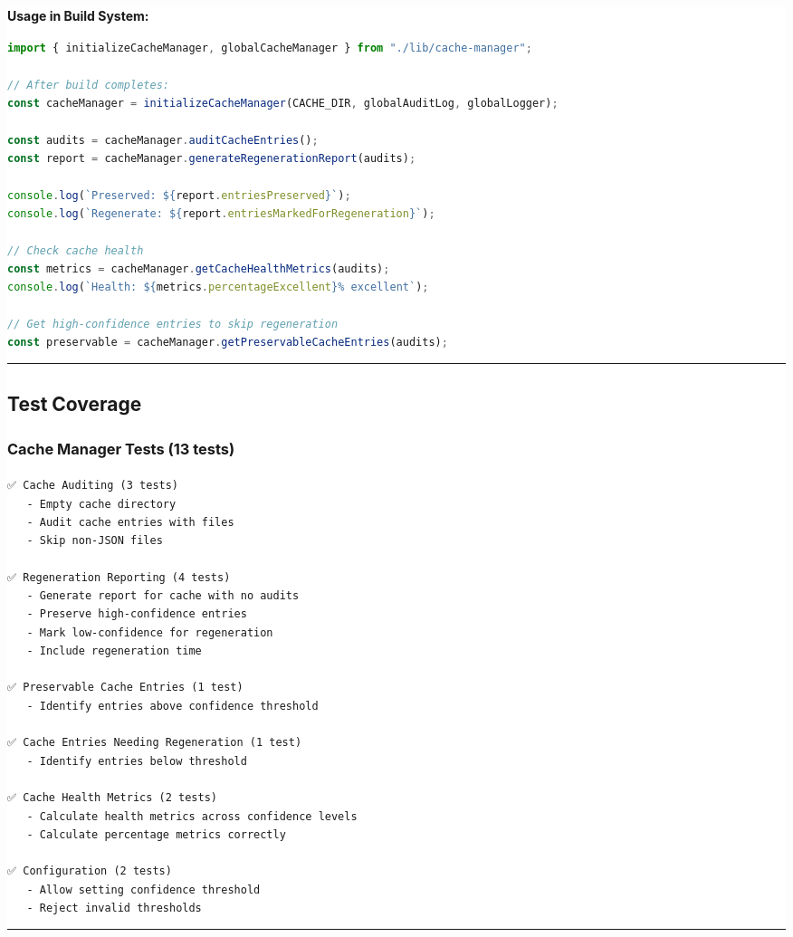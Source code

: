**Usage in Build System:**
```typescript
import { initializeCacheManager, globalCacheManager } from "./lib/cache-manager";

// After build completes:
const cacheManager = initializeCacheManager(CACHE_DIR, globalAuditLog, globalLogger);

const audits = cacheManager.auditCacheEntries();
const report = cacheManager.generateRegenerationReport(audits);

console.log(`Preserved: ${report.entriesPreserved}`);
console.log(`Regenerate: ${report.entriesMarkedForRegeneration}`);

// Check cache health
const metrics = cacheManager.getCacheHealthMetrics(audits);
console.log(`Health: ${metrics.percentageExcellent}% excellent`);

// Get high-confidence entries to skip regeneration
const preservable = cacheManager.getPreservableCacheEntries(audits);
```

---

## Test Coverage

### Cache Manager Tests (13 tests)

```
✅ Cache Auditing (3 tests)
   - Empty cache directory
   - Audit cache entries with files
   - Skip non-JSON files

✅ Regeneration Reporting (4 tests)
   - Generate report for cache with no audits
   - Preserve high-confidence entries
   - Mark low-confidence for regeneration
   - Include regeneration time

✅ Preservable Cache Entries (1 test)
   - Identify entries above confidence threshold

✅ Cache Entries Needing Regeneration (1 test)
   - Identify entries below threshold

✅ Cache Health Metrics (2 tests)
   - Calculate health metrics across confidence levels
   - Calculate percentage metrics correctly

✅ Configuration (2 tests)
   - Allow setting confidence threshold
   - Reject invalid thresholds
```

---